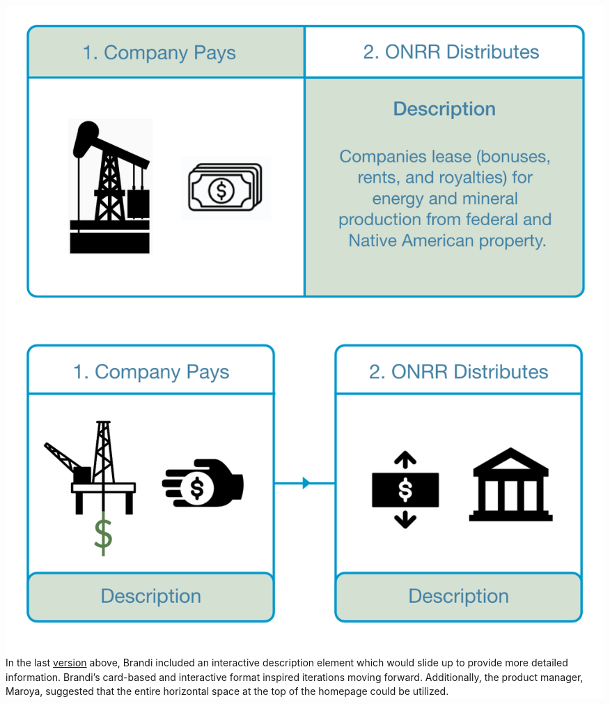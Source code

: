 ![A different concept with an interactive card that changes to the two steps for company pays and ONRR distributes.](./brandi-3d.png)
![Concept showing different icons on the two cards for company pays and ONRR distributes.](./brandi-3e.png)

In the last [version](https://xd.adobe.com/view/85be3415-1b1c-4475-b309-5f30b85b007c-d0ed/?fullscreen&hints=off)
above, Brandi included an interactive description element which would slide up
to provide more detailed information. Brandi’s card-based and interactive format
inspired iterations moving forward. Additionally, the product manager,
Maroya, suggested that the entire horizontal space at the top of the homepage
could be utilized.
